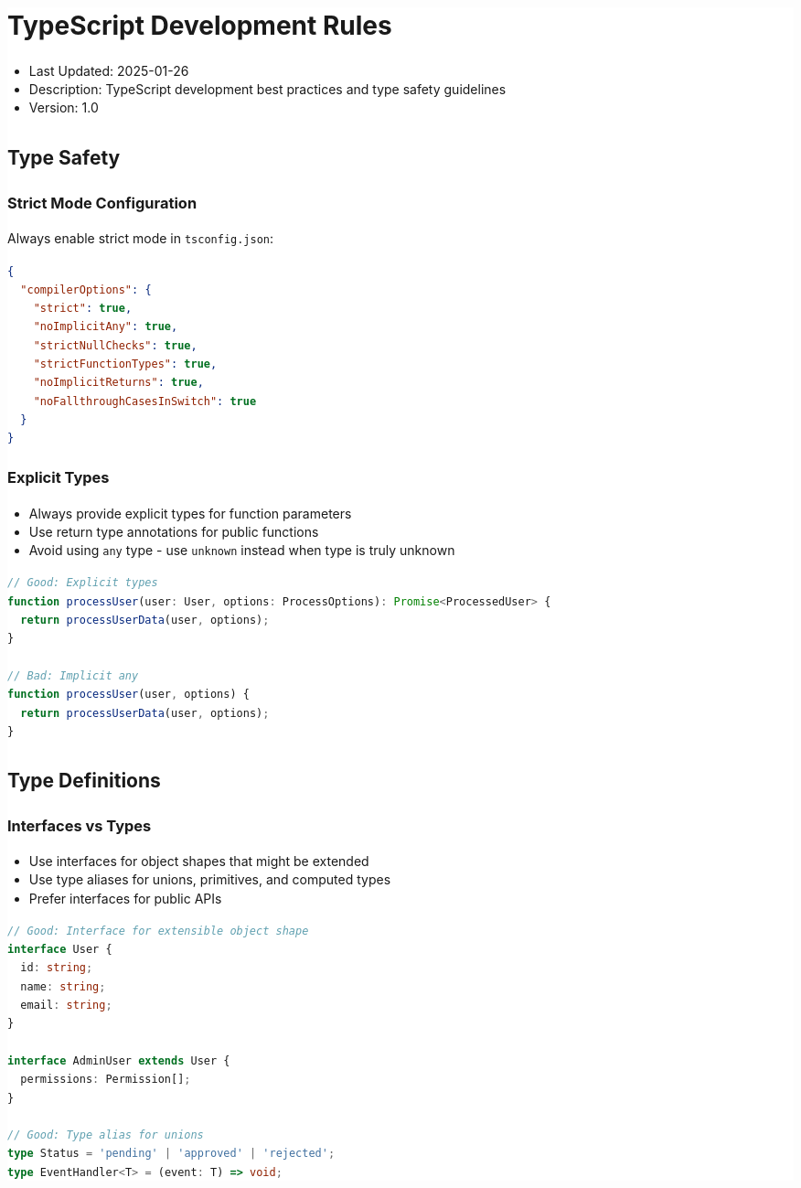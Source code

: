# TypeScript Development Rules

- Last Updated: 2025-01-26
- Description: TypeScript development best practices and type safety guidelines
- Version: 1.0

## Type Safety

### Strict Mode Configuration
Always enable strict mode in `tsconfig.json`:

```json
{
  "compilerOptions": {
    "strict": true,
    "noImplicitAny": true,
    "strictNullChecks": true,
    "strictFunctionTypes": true,
    "noImplicitReturns": true,
    "noFallthroughCasesInSwitch": true
  }
}
```

### Explicit Types
- Always provide explicit types for function parameters
- Use return type annotations for public functions
- Avoid using `any` type - use `unknown` instead when type is truly unknown

```typescript
// Good: Explicit types
function processUser(user: User, options: ProcessOptions): Promise<ProcessedUser> {
  return processUserData(user, options);
}

// Bad: Implicit any
function processUser(user, options) {
  return processUserData(user, options);
}
```

## Type Definitions

### Interfaces vs Types
- Use interfaces for object shapes that might be extended
- Use type aliases for unions, primitives, and computed types
- Prefer interfaces for public APIs

```typescript
// Good: Interface for extensible object shape
interface User {
  id: string;
  name: string;
  email: string;
}

interface AdminUser extends User {
  permissions: Permission[];
}

// Good: Type alias for unions
type Status = 'pending' | 'approved' | 'rejected';
type EventHandler<T> = (event: T) => void;
```